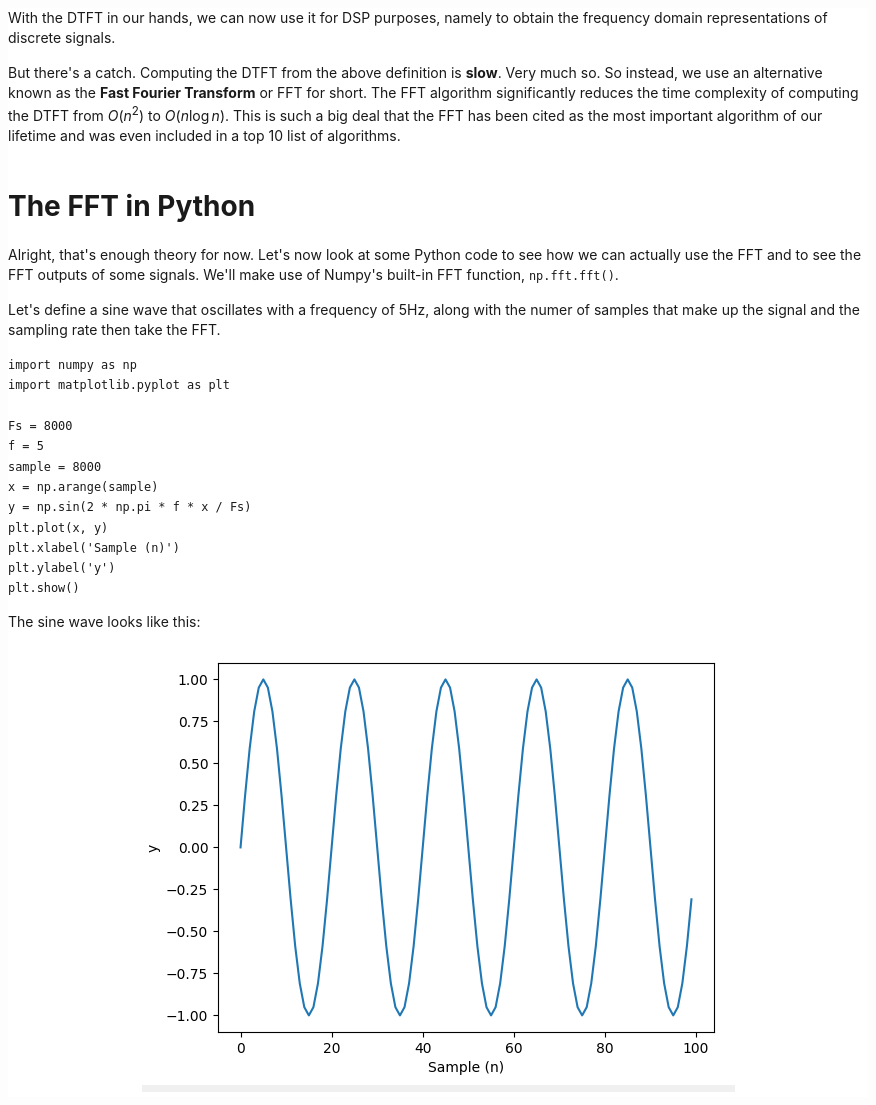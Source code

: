 With the DTFT in our hands, we can now use it for DSP purposes, namely to obtain the frequency domain representations of discrete signals. 

But there's a catch. Computing the DTFT from the above definition is **slow**. Very much so. So instead, we use an alternative known as the **Fast Fourier Transform** or FFT for short. The FFT algorithm significantly reduces the time complexity of computing the DTFT from $O(n^2)$ to $O(n \log n)$. This is such a big deal that the FFT has been cited as the most important algorithm of our lifetime and was even included in a top 10 list of algorithms. 

# The FFT in Python
Alright, that's enough theory for now. Let's now look at some Python code to see how we can actually use the FFT and to see the FFT outputs of some signals. We'll make use of Numpy's built-in FFT function, `np.fft.fft()`. 

Let's define a sine wave that oscillates with a frequency of 5Hz, along with the numer of samples that make up the signal and the sampling rate then take the FFT. 

```
import numpy as np
import matplotlib.pyplot as plt

Fs = 8000
f = 5
sample = 8000
x = np.arange(sample)
y = np.sin(2 * np.pi * f * x / Fs)
plt.plot(x, y)
plt.xlabel('Sample (n)')
plt.ylabel('y')
plt.show()
```
The sine wave looks like this:

<p align="center">
  <img src="/assets/sine-dsp2.png">
</p>
